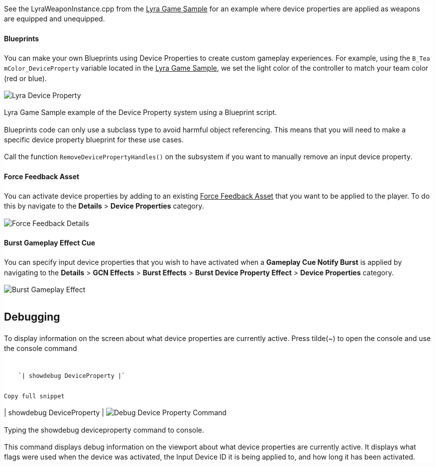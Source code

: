 See the LyraWeaponInstance.cpp from the [Lyra Game Sample](/documentation/en-us/unreal-engine/lyra-inventory-and-equipment-in-unreal-engine) for an example where device properties are applied as weapons are equipped and unequipped.

#### Blueprints

You can make your own Blueprints using Device Properties to create custom gameplay experiences. For example, using the `B_TeamColor_DeviceProperty` variable located in the [Lyra Game Sample](/documentation/en-us/unreal-engine/lyra-sample-game-in-unreal-engine), we set the light color of the controller to match your team color (red or blue).

![Lyra Device Property](https://d1iv7db44yhgxn.cloudfront.net/documentation/images/360bc213-efa2-465e-8971-8af3ebaad96d/lyrabpdevice.png)

Lyra Game Sample example of the Device Property system using a Blueprint script.

Blueprints code can only use a subclass type to avoid harmful object referencing. This means that you will need to make a specific device property blueprint for these use cases.

Call the function `RemoveDevicePropertyHandles()` on the subsystem if you want to manually remove an input device property.

#### Force Feedback Asset

You can activate device properties by adding to an existing [Force Feedback Asset](/documentation/en-us/unreal-engine/force-feedback-in-unreal-engine) that you want to be applied to the player. To do this by navigate to the **Details** > **Device Properties** category.

![Force Feedback Details](https://d1iv7db44yhgxn.cloudfront.net/documentation/images/311093fe-8f6b-4bd5-a108-bd4a64390c2a/ffdetails.png)

#### Burst Gameplay Effect Cue

You can specify input device properties that you wish to have activated when a **Gameplay Cue Notify Burst** is applied by navigating to the **Details** > **GCN Effects** \> **Burst Effects** \> **Burst Device Property Effect** \> **Device Properties** category.

![Burst Gameplay Effect](https://d1iv7db44yhgxn.cloudfront.net/documentation/images/f6914c5f-7fd7-4217-b884-9c0a4e12b62c/burstgameplay.png)

## Debugging

To display information on the screen about what device properties are currently active. Press tilde(~) to open the console and use the console command

```

	`| showdebug DeviceProperty |`

Copy full snippet
```
| showdebug DeviceProperty | ![Debug Device Property Command](https://d1iv7db44yhgxn.cloudfront.net/documentation/images/9e69c2df-0830-4a6a-b2e0-7d3086895958/debugdeviceprop.png)

Typing the showdebug deviceproperty command to console.

This command displays debug information on the viewport about what device properties are currently active. It displays what flags were used when the device was activated, the Input Device ID it is being applied to, and how long it has been activated.

